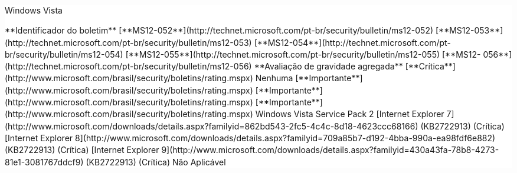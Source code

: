 Windows Vista
</th>
</tr>
<tr class="alternateRow">
<td style="border:1px solid black;">
**Identificador do boletim**
</td>
<td style="border:1px solid black;">
[**MS12-052**](http://technet.microsoft.com/pt-br/security/bulletin/ms12-052)
</td>
<td style="border:1px solid black;">
[**MS12-053**](http://technet.microsoft.com/pt-br/security/bulletin/ms12-053)
</td>
<td style="border:1px solid black;">
[**MS12-054**](http://technet.microsoft.com/pt-br/security/bulletin/ms12-054)
</td>
<td style="border:1px solid black;">
[**MS12-055**](http://technet.microsoft.com/pt-br/security/bulletin/ms12-055)
</td>
<td style="border:1px solid black;">
[**MS12- 056**](http://technet.microsoft.com/pt-br/security/bulletin/ms12-056)
</td>
</tr>
<tr>
<td style="border:1px solid black;">
**Avaliação de gravidade agregada**
</td>
<td style="border:1px solid black;">
[**Crítica**](http://www.microsoft.com/brasil/security/boletins/rating.mspx)
</td>
<td style="border:1px solid black;">
Nenhuma
</td>
<td style="border:1px solid black;">
[**Importante**](http://www.microsoft.com/brasil/security/boletins/rating.mspx)
</td>
<td style="border:1px solid black;">
[**Importante**](http://www.microsoft.com/brasil/security/boletins/rating.mspx)
</td>
<td style="border:1px solid black;">
[**Importante**](http://www.microsoft.com/brasil/security/boletins/rating.mspx)
</td>
</tr>
<tr class="alternateRow">
<td style="border:1px solid black;">
Windows Vista Service Pack 2
</td>
<td style="border:1px solid black;">
[Internet Explorer 7](http://www.microsoft.com/downloads/details.aspx?familyid=862bd543-2fc5-4c4c-8d18-4623ccc68166)  
(KB2722913)  
(Crítica)  
[Internet Explorer 8](http://www.microsoft.com/downloads/details.aspx?familyid=709a85b7-d192-4bba-990a-ea98fdf6e882)  
(KB2722913)  
(Crítica)  
[Internet Explorer 9](http://www.microsoft.com/downloads/details.aspx?familyid=430a43fa-78b8-4273-81e1-3081767ddcf9)  
(KB2722913)  
(Crítica)
</td>
<td style="border:1px solid black;">
Não Aplicável
</td>